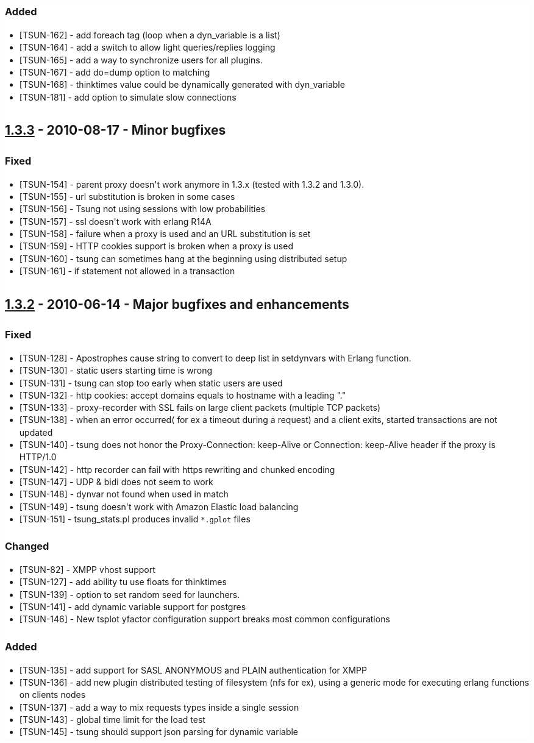 ### Added ###
- [TSUN-162] - add foreach tag (loop when a dyn_variable is a list)
- [TSUN-164] - add a switch to allow light queries/replies logging
- [TSUN-165] - add a way to synchronize users for all plugins.
- [TSUN-167] - add do=dump option to matching
- [TSUN-168] - thinktimes value could be dynamically generated with dyn_variable
- [TSUN-181] - add option to simulate slow connections

## [1.3.3] - 2010-08-17 - Minor bugfixes ##
### Fixed ###
- [TSUN-154] - parent proxy doesn't work anymore in 1.3.x (tested with 1.3.2 and 1.3.0).
- [TSUN-155] - url substitution is broken in some cases
- [TSUN-156] - Tsung not using sessions with low probabilities
- [TSUN-157] - ssl doesn't work with erlang R14A
- [TSUN-158] - failure when a proxy is used and an URL substitution is set
- [TSUN-159] - HTTP cookies support is broken when a proxy is used
- [TSUN-160] - tsung can sometimes hang at the beginning using distributed setup
- [TSUN-161] - if statement not allowed in a transaction

## [1.3.2] - 2010-06-14 - Major bugfixes and enhancements ##
### Fixed ###
- [TSUN-128] - Apostrophes cause string to convert to deep list in setdynvars with Erlang function.
- [TSUN-130] - static users starting time is wrong
- [TSUN-131] - tsung can stop too early when static users are used
- [TSUN-132] - http cookies: accept domains equals to hostname with a leading "."
- [TSUN-133] - proxy-recorder with SSL fails on large client packets (multiple TCP packets)
- [TSUN-138] - when an error occurred( for ex a timeout during a request) and a client exits, started transactions are not updated
- [TSUN-140] - tsung does not honor the Proxy-Connection: keep-Alive or Connection: keep-Alive header if the proxy is HTTP/1.0
- [TSUN-142] - http recorder can fail with https rewriting and chunked encoding
- [TSUN-147] - UDP & bidi does not seem to work
- [TSUN-148] - dynvar not found when used in match
- [TSUN-149] - tsung doesn't work with Amazon Elastic load balancing
- [TSUN-151] - tsung_stats.pl produces invalid `*.gplot` files

### Changed ###
- [TSUN-82]  - XMPP vhost support
- [TSUN-127] - add ability tu use floats for thinktimes
- [TSUN-139] - option to set random seed for launchers.
- [TSUN-141] - add dynamic variable support for postgres
- [TSUN-146] - New tsplot yfactor configuration support breaks most common configurations

### Added ###
- [TSUN-135] - add support for SASL ANONYMOUS and PLAIN authentication for XMPP
- [TSUN-136] - add new plugin distributed testing of filesystem (nfs for ex), using a generic mode for executing erlang functions on clients nodes
- [TSUN-137] - add a way to mix requests types inside a single session
- [TSUN-143] - global time limit for the load test
- [TSUN-145] - tsung should support json parsing for dynamic variable


[Unreleased]: https://github.com/processone/tsung/compare/v1.6.0...HEAD
[1.6.0]: https://github.com/processone/tsung/compare/v1.5.1...v1.6.0
[1.5.1]: https://github.com/processone/tsung/compare/v1.5.0...v1.5.1
[1.5.0]: https://github.com/processone/tsung/compare/v1.4.2...v1.5.0
[1.4.2]: https://github.com/processone/tsung/compare/v1.4.1...v1.4.2
[1.4.1]: https://github.com/processone/tsung/compare/v1.4.0...v1.4.1
[1.4.0]: https://github.com/processone/tsung/compare/v1.3.3...v1.4.0
[1.3.3]: https://github.com/processone/tsung/compare/v1.3.2...v1.3.3
[1.3.2]: https://github.com/processone/tsung/compare/v1.3.1...v1.3.2
[1.3.1]: https://github.com/processone/tsung/compare/v1.3.0...v1.3.1
[1.3.0]: https://github.com/processone/tsung/compare/v1.2.2...v1.3.0
[1.2.2]: https://github.com/processone/tsung/compare/v1.2.1...v1.2.2
[1.2.1]: https://github.com/processone/tsung/compare/v1.2.0...v1.2.1
[1.2.0]: https://github.com/processone/tsung/compare/v1.1.0...v1.2.0
[1.1.0]: https://github.com/processone/tsung/compare/v1.0.2...v1.1.0
[1.0.2]: https://github.com/processone/tsung/compare/v1.0.1...v1.0.2
[1.0.1]: https://github.com/processone/tsung/compare/v0.2.1...v1.0.1
[0.2.1]: https://github.com/processone/tsung/compare/v0.2.0...v0.2.1
[0.2.0]: https://github.com/processone/tsung/compare/v0.1.1...v0.2.0
[0.1.1]: https://github.com/processone/tsung/compare/v0.1.0...v0.1.1
[PR #148]: https://github.com/processone/tsung/pull/148
[PR #183]: https://github.com/processone/tsung/pull/183
[PR #202]: https://github.com/processone/tsung/pull/202
[PR #228]: https://github.com/processone/tsung/pull/228
[PR #124]: https://github.com/processone/tsung/pull/124
[PR #125]: https://github.com/processone/tsung/pull/125
[PR #198]: https://github.com/processone/tsung/pull/198
[PR #151]: https://github.com/processone/tsung/pull/151
[PR #153]: https://github.com/processone/tsung/pull/153
[PR #233]: https://github.com/processone/tsung/pull/233
[PR #235]: https://github.com/processone/tsung/pull/235
[PR #240]: https://github.com/processone/tsung/pull/240
[PR #91]: https://github.com/processone/tsung/pull/91
[PR #104]: https://github.com/processone/tsung/pull/104
[PR #107]: https://github.com/processone/tsung/pull/107
[PR #109]: https://github.com/processone/tsung/pull/109
[PR #111]: https://github.com/processone/tsung/pull/111
[PR #79]: https://github.com/processone/tsung/pull/79
[PR #81]: https://github.com/processone/tsung/pull/81
[PR #93]: https://github.com/processone/tsung/pull/93
[PR #106]: https://github.com/processone/tsung/pull/106
[PR #71]: https://github.com/processone/tsung/pull/71
[PR #41]: https://github.com/processone/tsung/pull/41
[PR #44]: https://github.com/processone/tsung/pull/44
[PR #49]: https://github.com/processone/tsung/pull/49
[PR #51]: https://github.com/processone/tsung/pull/51
[PR #65]: https://github.com/processone/tsung/pull/65
[PR #70]: https://github.com/processone/tsung/pull/70
[PR #74]: https://github.com/processone/tsung/pull/74
[PR #42]: https://github.com/processone/tsung/pull/42
[PR #75]: https://github.com/processone/tsung/pull/75
[#117]: https://github.com/processone/tsung/issues/117
[#121]: https://github.com/processone/tsung/issues/121
[#126]: https://github.com/processone/tsung/issues/126
[#136]: https://github.com/processone/tsung/issues/136
[#161]: https://github.com/processone/tsung/issues/161
[#162]: https://github.com/processone/tsung/issues/162
[#204]: https://github.com/processone/tsung/issues/204
[#218]: https://github.com/processone/tsung/issues/218
[#136]: https://github.com/processone/tsung/issues/136
[#145]: https://github.com/processone/tsung/issues/145
[#150]: https://github.com/processone/tsung/issues/150
[#159]: https://github.com/processone/tsung/issues/159
[#132]: https://github.com/processone/tsung/issues/132
[#182]: https://github.com/processone/tsung/issues/182
[#189]: https://github.com/processone/tsung/issues/189
[#201]: https://github.com/processone/tsung/issues/201
[#225]: https://github.com/processone/tsung/issues/225
[#242]: https://github.com/processone/tsung/issues/242